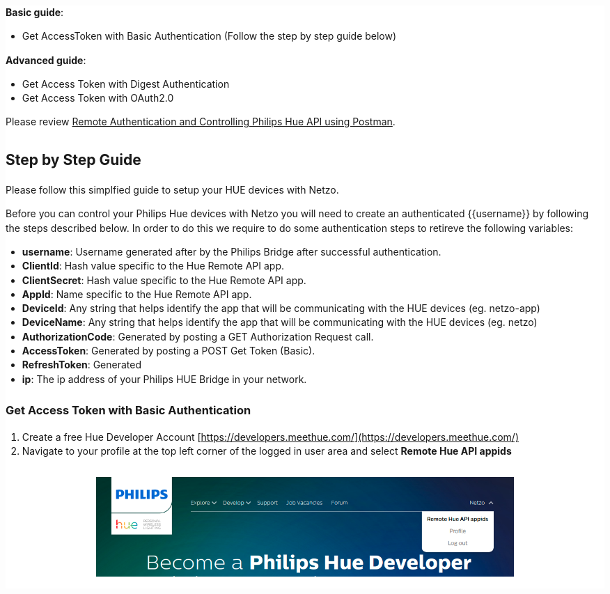 **Basic guide**:

- Get AccessToken with Basic Authentication (Follow the step by step guide below)

**Advanced guide**:

- Get Access Token with Digest Authentication
- Get Access Token with OAuth2.0

Please review [Remote Authentication and Controlling Philips Hue API using Postman](https://gotoguy.blog/2020/05/21/remote-authentication-and-controlling-philips-hue-api-using-postman/comment-page-1/).

## Step by Step Guide

Please follow this simplfied guide to setup your HUE devices with Netzo.

Before you can control your Philips Hue devices with Netzo you will need to create an authenticated {{username}} by following the steps described below. In order to do this we require to do some authentication steps to retireve the following variables:

- **username**: Username generated after by the Philips Bridge after successful authentication.
- **ClientId**: Hash value specific to the Hue Remote API app.
- **ClientSecret**: Hash value specific to the Hue Remote API app.
- **AppId**: Name specific to the Hue Remote API app.
- **DeviceId**: Any string that helps identify the app that will be communicating with the HUE devices (eg. netzo-app)
- **DeviceName**: Any string that helps identify the app that will be communicating with the HUE devices (eg. netzo)
- **AuthorizationCode**: Generated by posting a GET Authorization Request call.
- **AccessToken**: Generated by posting a POST Get Token (Basic).
- **RefreshToken**: Generated
- **ip**: The ip address of your Philips HUE Bridge in your network.

### Get Access Token with Basic Authentication

1. Create a free Hue Developer Account [https://developers.meethue.com/](https://developers.meethue.com/)
2. Navigate to your profile at the top left corner of the logged in user area and select **Remote Hue API appids**

<p align="center">
<img width="600" src="https://raw.githubusercontent.com/netzoio/netzo/main/plugins/systems/sys-td-philips-hue-white-light/src/assets/create-developer-hue-account.png" style="margin: 12px 0px" />
</p>
